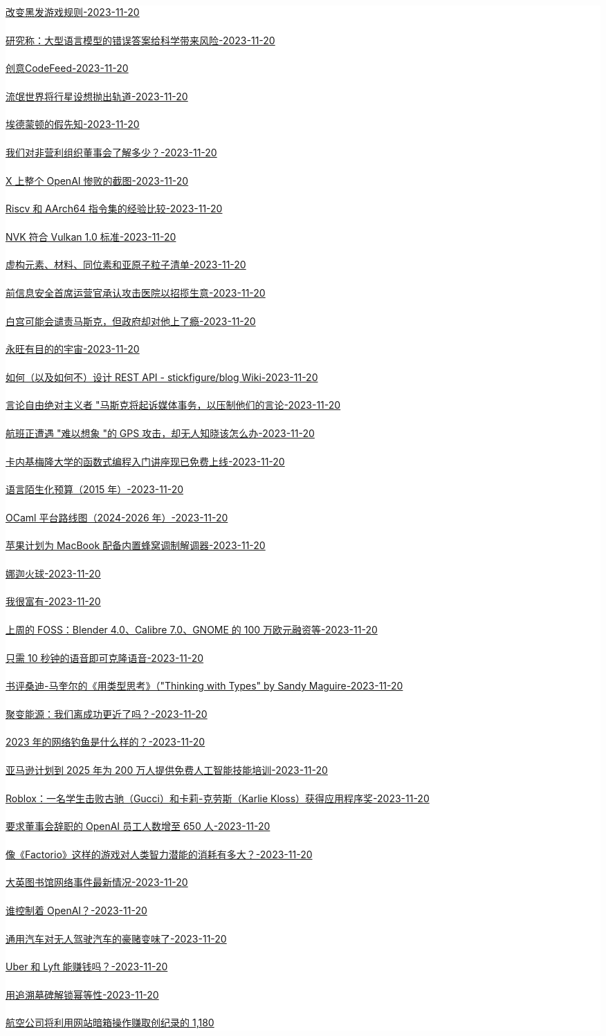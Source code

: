 <a target=_blank rel=nofollow href="https://www.dove.com/us/en/stories/campaigns/code-my-crown.html" >改变黑发游戏规则-2023-11-20</a><br/><br/><a target=_blank rel=nofollow href="https://techxplore.com/news/2023-11-large-language-pose-science-false.html" >研究称：大型语言模型的错误答案给科学带来风险-2023-11-20</a><br/><br/><a target=_blank rel=nofollow href="https://tidyfirst.substack.com/p/idea-codefeed" >创意CodeFeed-2023-11-20</a><br/><br/><a target=_blank rel=nofollow href="https://www.quantamagazine.org/rogue-worlds-throw-planetary-ideas-out-of-orbit-20231113/" >流氓世界将行星设想抛出轨道-2023-11-20</a><br/><br/><a target=_blank rel=nofollow href="https://macleans.ca/longforms/john-de-ruiter/" >埃德蒙顿的假先知-2023-11-20</a><br/><br/><a target=_blank rel=nofollow href="https://marginalrevolution.com/marginalrevolution/2023/11/what-do-we-know-about-non-profit-boards.html" >我们对非营利组织董事会了解多少？-2023-11-20</a><br/><br/><a target=_blank rel=nofollow href="https://docs.google.com/document/d/1SWnabqe1PviVE3K7KIZsN4IAmYIdR4VpQURsa79rVyo/edit#heading=h.40avrxiicyhf" >X 上整个 OpenAI 惨败的截图-2023-11-20</a><br/><br/><a target=_blank rel=nofollow href="https://dl.acm.org/doi/pdf/10.1145/3624062.3624233" >Riscv 和 AArch64 指令集的经验比较-2023-11-20</a><br/><br/><a target=_blank rel=nofollow href="https://www.collabora.com/news-and-blog/news-and-events/nvk-reaches-vulkan-conformance.html" >NVK 符合 Vulkan 1.0 标准-2023-11-20</a><br/><br/><a target=_blank rel=nofollow href="https://en.wikipedia.org/wiki/List_of_fictional_elements,_materials,_isotopes_and_subatomic_particles" >虚构元素、材料、同位素和亚原子粒子清单-2023-11-20</a><br/><br/><a target=_blank rel=nofollow href="https://www.theregister.com/2023/11/20/former_infosec_coo_pleads_guilty/" >前信息安全首席运营官承认攻击医院以招揽生意-2023-11-20</a><br/><br/><a target=_blank rel=nofollow href="https://www.nytimes.com/2023/11/19/us/politics/elon-musk-white-house-pentagon.html" >白宫可能会谴责马斯克，但政府却对他上了瘾-2023-11-20</a><br/><br/><a target=_blank rel=nofollow href="https://aeon.co/essays/why-our-universe-can-have-cosmic-purpose-without-god" >永旺有目的的宇宙-2023-11-20</a><br/><br/><a target=_blank rel=nofollow href="https://github.com/stickfigure/blog/wiki/How-to-(and-how-not-to)-design-REST-APIs" >如何（以及如何不）设计 REST API - stickfigure/blog Wiki-2023-11-20</a><br/><br/><a target=_blank rel=nofollow href="https://www.techdirt.com/2023/11/20/free-speech-absolutist-elon-musk-promises-to-sue-media-matters-to-silence-their-speech/" >言论自由绝对主义者 "马斯克将起诉媒体事务，以压制他们的言论-2023-11-20</a><br/><br/><a target=_blank rel=nofollow href="https://www.vice.com/en/article/m7bk3v/commercial-flights-are-experiencing-unthinkable-gps-attacks-and-nobody-knows-what-to-do" >航班正遭遇 "难以想象 "的 GPS 攻击，却无人知晓该怎么办-2023-11-20</a><br/><br/><a target=_blank rel=nofollow href="https://brandonspark.github.io/150/" >卡内基梅隆大学的函数式编程入门讲座现已免费上线-2023-11-20</a><br/><br/><a target=_blank rel=nofollow href="https://steveklabnik.com/writing/the-language-strangeness-budget" >语言陌生化预算（2015 年）-2023-11-20</a><br/><br/><a target=_blank rel=nofollow href="https://ocaml.org/docs/platform-roadmap" >OCaml 平台路线图（2024-2026 年）-2023-11-20</a><br/><br/><a target=_blank rel=nofollow href="https://www.macrumors.com/2023/11/20/macbook-integrated-cellular-modem-2028/" >苹果计划为 MacBook 配备内置蜂窝调制解调器-2023-11-20</a><br/><br/><a target=_blank rel=nofollow href="https://en.wikipedia.org/wiki/Naga_fireball" >娜迦火球-2023-11-20</a><br/><br/><a target=_blank rel=nofollow href="https://en.wikipedia.org/wiki/I_Am_Rich" >我很富有-2023-11-20</a><br/><br/><a target=_blank rel=nofollow href="https://fossweekly.beehiiv.com/p/foss-weekly-59-blender-4-gnome-1m-funding-sentry-s-new-license-and-more" >上周的 FOSS：Blender 4.0、Calibre 7.0、GNOME 的 100 万欧元融资等-2023-11-20</a><br/><br/><a target=_blank rel=nofollow href="https://balacoon.com/revoice/" >只需 10 秒钟的语音即可克隆语音-2023-11-20</a><br/><br/><a target=_blank rel=nofollow href="https://0xd34df00d.me/posts/2023/09/book-review-thinking-with-types.html" >书评桑迪-马奎尔的《用类型思考》（"Thinking with Types" by Sandy Maguire-2023-11-20</a><br/><br/><a target=_blank rel=nofollow href="https://bigthink.com/the-future/nuclear-fusion-power-update/" >聚变能源：我们离成功更近了吗？-2023-11-20</a><br/><br/><a target=_blank rel=nofollow href="https://www.tercmd.com/posts/phishing-analysis-2023/" >2023 年的网络钓鱼是什么样的？-2023-11-20</a><br/><br/><a target=_blank rel=nofollow href="https://www.aboutamazon.com/news/aws/aws-free-ai-skills-training-courses" >亚马逊计划到 2025 年为 200 万人提供免费人工智能技能培训-2023-11-20</a><br/><br/><a target=_blank rel=nofollow href="https://www.bbc.com/news/newsbeat-67440055" >Roblox：一名学生击败古驰（Gucci）和卡莉-克劳斯（Karlie Kloss）获得应用程序奖-2023-11-20</a><br/><br/><a target=_blank rel=nofollow href="https://twitter.com/lilianweng/status/1726634736943280270" >要求董事会辞职的 OpenAI 员工人数增至 650 人-2023-11-20</a><br/><br/><a target=_blank rel=nofollow href="https://old.reddit.com/r/slatestarcodex/comments/ml00ac/how_much_are_games_like_factorio_and_eve_online/" >像《Factorio》这样的游戏对人类智力潜能的消耗有多大？-2023-11-20</a><br/><br/><a target=_blank rel=nofollow href="https://britishlibrary.typepad.co.uk/living-knowledge/2023/11/cyber-incident.html" >大英图书馆网络事件最新情况-2023-11-20</a><br/><br/><a target=_blank rel=nofollow href="https://www.bloomberg.com/opinion/articles/2023-11-20/who-controls-openai" >谁控制着 OpenAI？-2023-11-20</a><br/><br/><a target=_blank rel=nofollow href="https://www.theverge.com/2023/11/20/23969039/gm-cruise-kyle-vogt-ceo-resign-driverless-bet" >通用汽车对无人驾驶汽车的豪赌变味了-2023-11-20</a><br/><br/><a target=_blank rel=nofollow href="https://www.economist.com/business/2023/08/10/can-uber-and-lyft-ever-make-real-money" >Uber 和 Lyft 能赚钱吗？-2023-11-20</a><br/><br/><a target=_blank rel=nofollow href="https://www.warpstream.com/blog/unlocking-idempotency-with-retroactive-tombstones" >用追溯墓碑解锁幂等性-2023-11-20</a><br/><br/><a target=_blank rel=nofollow href="https://www.fastcompany.com/90981005/airlines-fees-118-billion-dark-patterns" >航空公司将利用网站暗箱操作赚取创纪录的 1,180